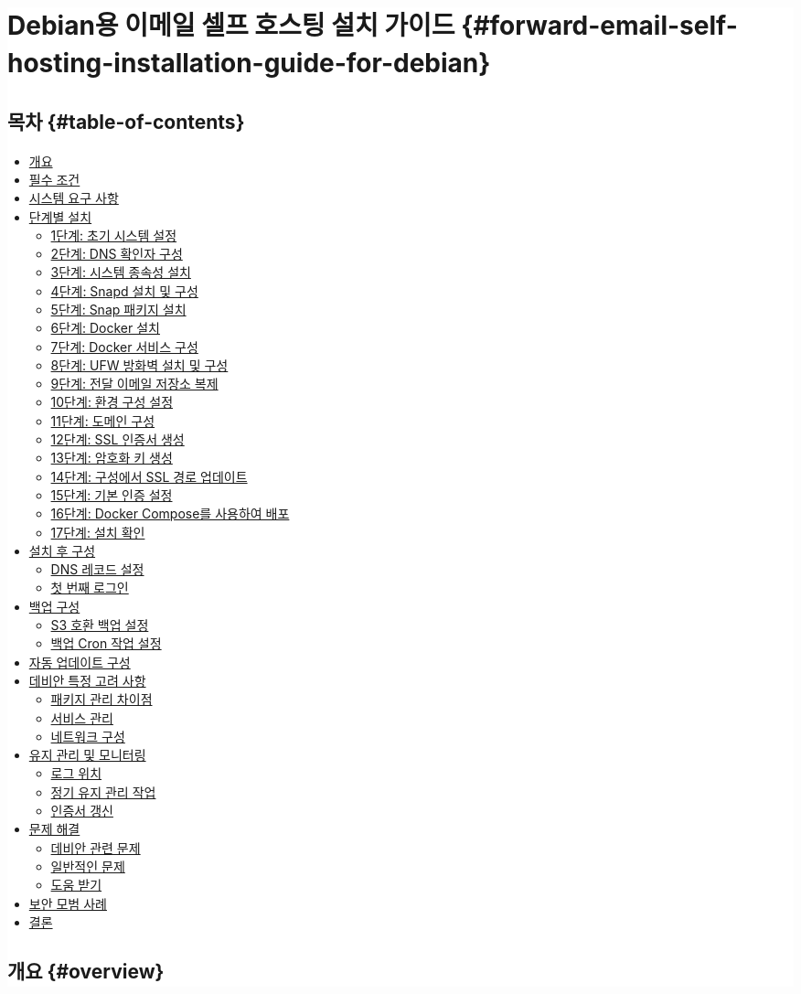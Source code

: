 # Debian용 이메일 셀프 호스팅 설치 가이드 {#forward-email-self-hosting-installation-guide-for-debian}

## 목차 {#table-of-contents}

* [개요](#overview)
* [필수 조건](#prerequisites)
* [시스템 요구 사항](#system-requirements)
* [단계별 설치](#step-by-step-installation)
  * [1단계: 초기 시스템 설정](#step-1-initial-system-setup)
  * [2단계: DNS 확인자 구성](#step-2-configure-dns-resolvers)
  * [3단계: 시스템 종속성 설치](#step-3-install-system-dependencies)
  * [4단계: Snapd 설치 및 구성](#step-4-install-and-configure-snapd)
  * [5단계: Snap 패키지 설치](#step-5-install-snap-packages)
  * [6단계: Docker 설치](#step-6-install-docker)
  * [7단계: Docker 서비스 구성](#step-7-configure-docker-service)
  * [8단계: UFW 방화벽 설치 및 구성](#step-8-install-and-configure-ufw-firewall)
  * [9단계: 전달 이메일 저장소 복제](#step-9-clone-forward-email-repository)
  * [10단계: 환경 구성 설정](#step-10-set-up-environment-configuration)
  * [11단계: 도메인 구성](#step-11-configure-your-domain)
  * [12단계: SSL 인증서 생성](#step-12-generate-ssl-certificates)
  * [13단계: 암호화 키 생성](#step-13-generate-encryption-keys)
  * [14단계: 구성에서 SSL 경로 업데이트](#step-14-update-ssl-paths-in-configuration)
  * [15단계: 기본 인증 설정](#step-15-set-up-basic-authentication)
  * [16단계: Docker Compose를 사용하여 배포](#step-16-deploy-with-docker-compose)
  * [17단계: 설치 확인](#step-17-verify-installation)
* [설치 후 구성](#post-installation-configuration)
  * [DNS 레코드 설정](#dns-records-setup)
  * [첫 번째 로그인](#first-login)
* [백업 구성](#backup-configuration)
  * [S3 호환 백업 설정](#set-up-s3-compatible-backup)
  * [백업 Cron 작업 설정](#set-up-backup-cron-jobs)
* [자동 업데이트 구성](#auto-update-configuration)
* [데비안 특정 고려 사항](#debian-specific-considerations)
  * [패키지 관리 차이점](#package-management-differences)
  * [서비스 관리](#service-management)
  * [네트워크 구성](#network-configuration)
* [유지 관리 및 모니터링](#maintenance-and-monitoring)
  * [로그 위치](#log-locations)
  * [정기 유지 관리 작업](#regular-maintenance-tasks)
  * [인증서 갱신](#certificate-renewal)
* [문제 해결](#troubleshooting)
  * [데비안 관련 문제](#debian-specific-issues)
  * [일반적인 문제](#common-issues)
  * [도움 받기](#getting-help)
* [보안 모범 사례](#security-best-practices)
* [결론](#conclusion)

## 개요 {#overview}
